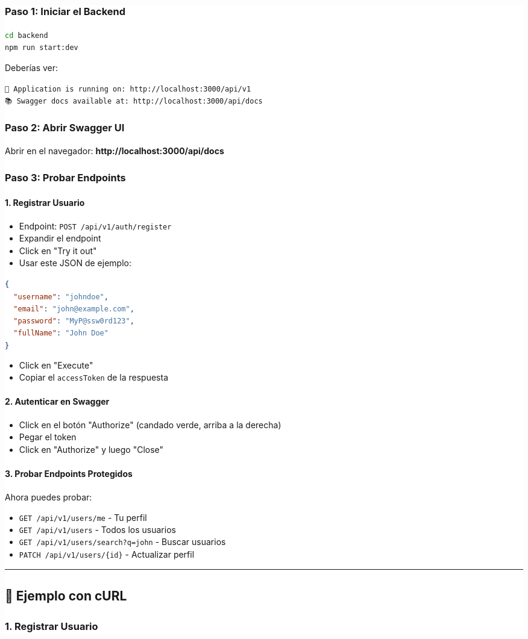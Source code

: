 ### Paso 1: Iniciar el Backend

```bash
cd backend
npm run start:dev
```

Deberías ver:
```
🚀 Application is running on: http://localhost:3000/api/v1
📚 Swagger docs available at: http://localhost:3000/api/docs
```

### Paso 2: Abrir Swagger UI

Abrir en el navegador: **http://localhost:3000/api/docs**

### Paso 3: Probar Endpoints

#### 1. Registrar Usuario
- Endpoint: `POST /api/v1/auth/register`
- Expandir el endpoint
- Click en "Try it out"
- Usar este JSON de ejemplo:

```json
{
  "username": "johndoe",
  "email": "john@example.com",
  "password": "MyP@ssw0rd123",
  "fullName": "John Doe"
}
```

- Click en "Execute"
- Copiar el `accessToken` de la respuesta

#### 2. Autenticar en Swagger
- Click en el botón "Authorize" (candado verde, arriba a la derecha)
- Pegar el token
- Click en "Authorize" y luego "Close"

#### 3. Probar Endpoints Protegidos
Ahora puedes probar:
- `GET /api/v1/users/me` - Tu perfil
- `GET /api/v1/users` - Todos los usuarios
- `GET /api/v1/users/search?q=john` - Buscar usuarios
- `PATCH /api/v1/users/{id}` - Actualizar perfil

---

## 📝 Ejemplo con cURL

### 1. Registrar Usuario
